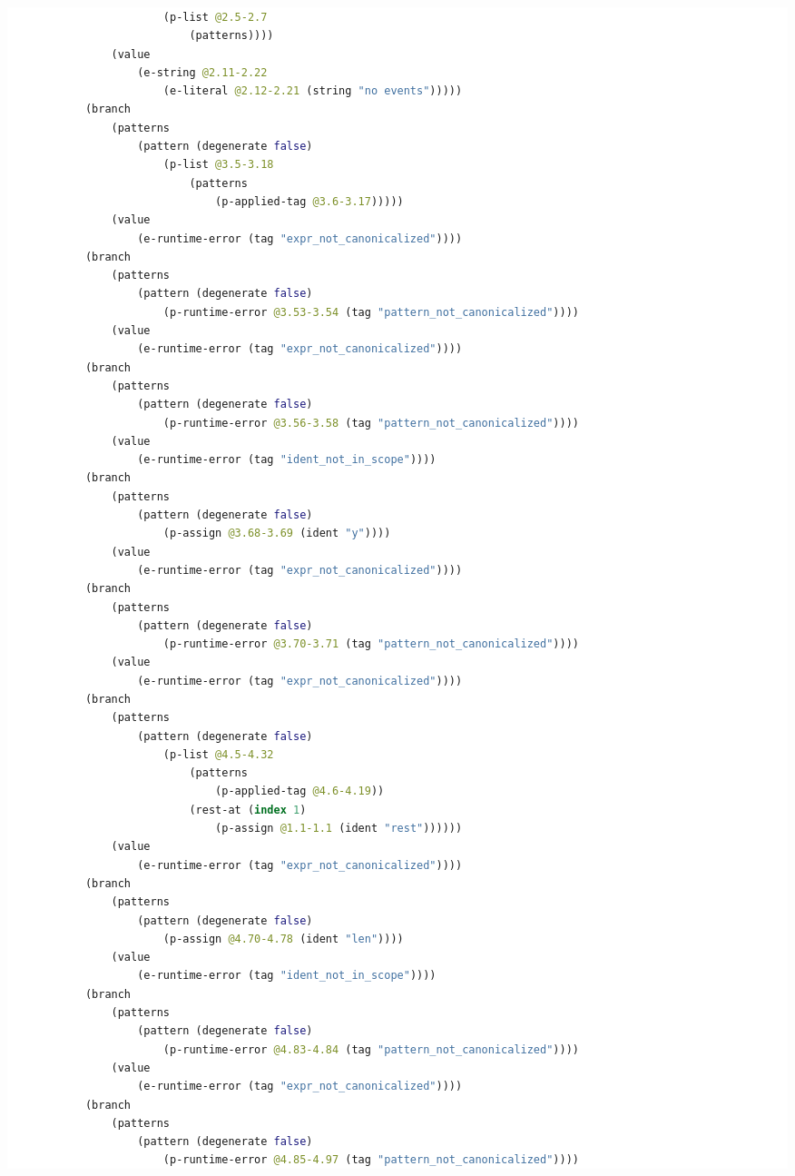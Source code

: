 ~~~clojure
						(p-list @2.5-2.7
							(patterns))))
				(value
					(e-string @2.11-2.22
						(e-literal @2.12-2.21 (string "no events")))))
			(branch
				(patterns
					(pattern (degenerate false)
						(p-list @3.5-3.18
							(patterns
								(p-applied-tag @3.6-3.17)))))
				(value
					(e-runtime-error (tag "expr_not_canonicalized"))))
			(branch
				(patterns
					(pattern (degenerate false)
						(p-runtime-error @3.53-3.54 (tag "pattern_not_canonicalized"))))
				(value
					(e-runtime-error (tag "expr_not_canonicalized"))))
			(branch
				(patterns
					(pattern (degenerate false)
						(p-runtime-error @3.56-3.58 (tag "pattern_not_canonicalized"))))
				(value
					(e-runtime-error (tag "ident_not_in_scope"))))
			(branch
				(patterns
					(pattern (degenerate false)
						(p-assign @3.68-3.69 (ident "y"))))
				(value
					(e-runtime-error (tag "expr_not_canonicalized"))))
			(branch
				(patterns
					(pattern (degenerate false)
						(p-runtime-error @3.70-3.71 (tag "pattern_not_canonicalized"))))
				(value
					(e-runtime-error (tag "expr_not_canonicalized"))))
			(branch
				(patterns
					(pattern (degenerate false)
						(p-list @4.5-4.32
							(patterns
								(p-applied-tag @4.6-4.19))
							(rest-at (index 1)
								(p-assign @1.1-1.1 (ident "rest"))))))
				(value
					(e-runtime-error (tag "expr_not_canonicalized"))))
			(branch
				(patterns
					(pattern (degenerate false)
						(p-assign @4.70-4.78 (ident "len"))))
				(value
					(e-runtime-error (tag "ident_not_in_scope"))))
			(branch
				(patterns
					(pattern (degenerate false)
						(p-runtime-error @4.83-4.84 (tag "pattern_not_canonicalized"))))
				(value
					(e-runtime-error (tag "expr_not_canonicalized"))))
			(branch
				(patterns
					(pattern (degenerate false)
						(p-runtime-error @4.85-4.97 (tag "pattern_not_canonicalized"))))
~~~